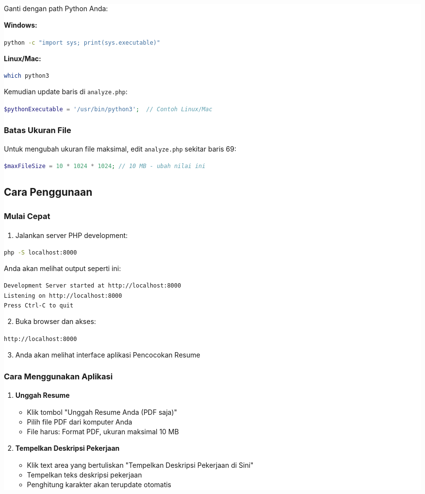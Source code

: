 Ganti dengan path Python Anda:

**Windows:**
```bash
python -c "import sys; print(sys.executable)"
```

**Linux/Mac:**
```bash
which python3
```

Kemudian update baris di `analyze.php`:

```php
$pythonExecutable = '/usr/bin/python3';  // Contoh Linux/Mac
```

### Batas Ukuran File

Untuk mengubah ukuran file maksimal, edit `analyze.php` sekitar baris 69:

```php
$maxFileSize = 10 * 1024 * 1024; // 10 MB - ubah nilai ini
```

## Cara Penggunaan

### Mulai Cepat

1. Jalankan server PHP development:

```bash
php -S localhost:8000
```

Anda akan melihat output seperti ini:
```
Development Server started at http://localhost:8000
Listening on http://localhost:8000
Press Ctrl-C to quit
```

2. Buka browser dan akses:

```
http://localhost:8000
```

3. Anda akan melihat interface aplikasi Pencocokan Resume

### Cara Menggunakan Aplikasi

1. **Unggah Resume**
   - Klik tombol "Unggah Resume Anda (PDF saja)"
   - Pilih file PDF dari komputer Anda
   - File harus: Format PDF, ukuran maksimal 10 MB

2. **Tempelkan Deskripsi Pekerjaan**
   - Klik text area yang bertuliskan "Tempelkan Deskripsi Pekerjaan di Sini"
   - Tempelkan teks deskripsi pekerjaan
   - Penghitung karakter akan terupdate otomatis
